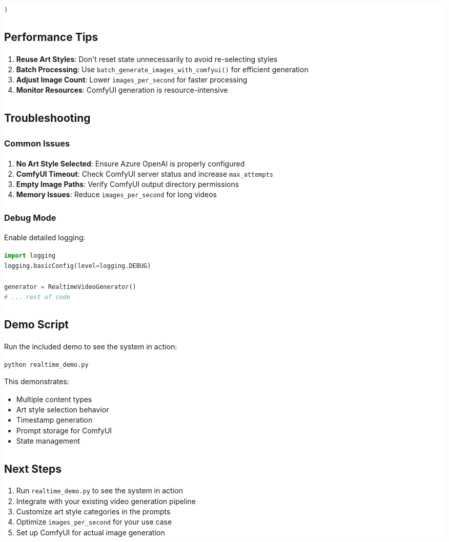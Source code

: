 ```python
)
```

## Performance Tips

1. **Reuse Art Styles**: Don't reset state unnecessarily to avoid re-selecting styles
2. **Batch Processing**: Use `batch_generate_images_with_comfyui()` for efficient generation
3. **Adjust Image Count**: Lower `images_per_second` for faster processing
4. **Monitor Resources**: ComfyUI generation is resource-intensive

## Troubleshooting

### Common Issues

1. **No Art Style Selected**: Ensure Azure OpenAI is properly configured
2. **ComfyUI Timeout**: Check ComfyUI server status and increase `max_attempts`
3. **Empty Image Paths**: Verify ComfyUI output directory permissions
4. **Memory Issues**: Reduce `images_per_second` for long videos

### Debug Mode

Enable detailed logging:

```python
import logging
logging.basicConfig(level=logging.DEBUG)

generator = RealtimeVideoGenerator()
# ... rest of code
```

## Demo Script

Run the included demo to see the system in action:

```bash
python realtime_demo.py
```

This demonstrates:
- Multiple content types
- Art style selection behavior
- Timestamp generation
- Prompt storage for ComfyUI
- State management

## Next Steps

1. Run `realtime_demo.py` to see the system in action
2. Integrate with your existing video generation pipeline
3. Customize art style categories in the prompts
4. Optimize `images_per_second` for your use case
5. Set up ComfyUI for actual image generation